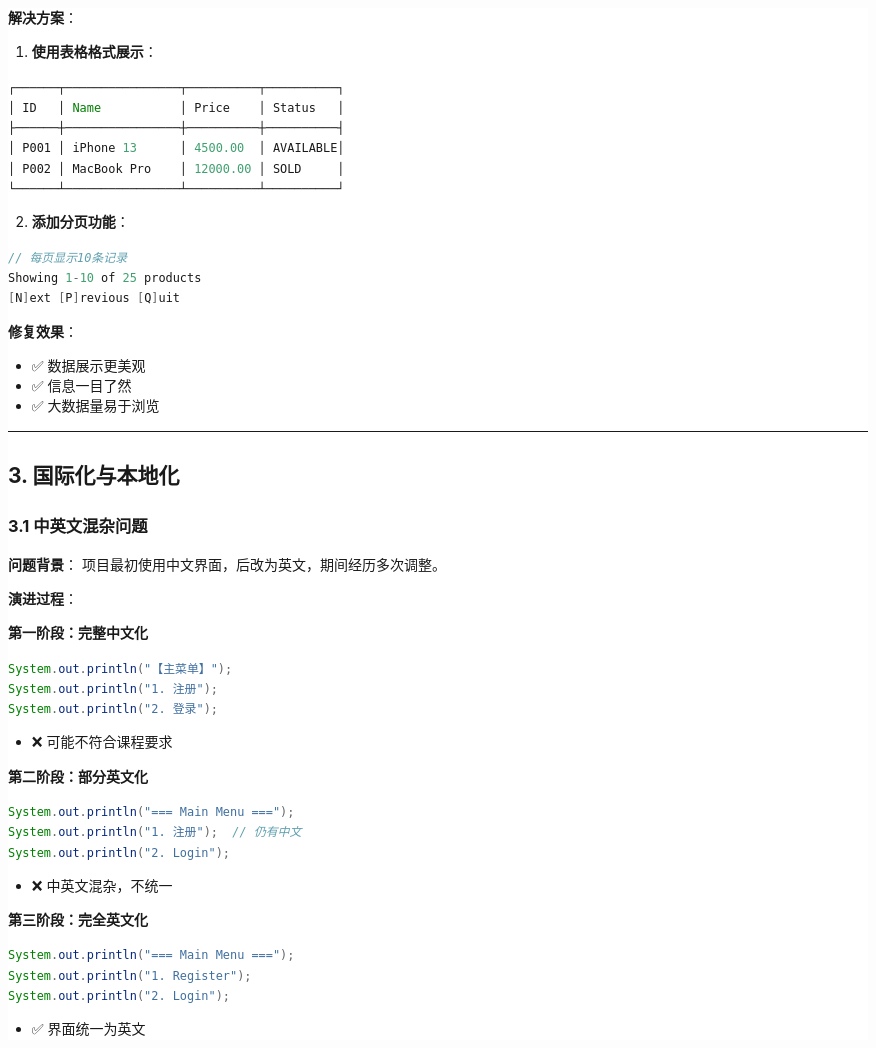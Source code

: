 **解决方案**：
1. **使用表格格式展示**：
```java
┌──────┬────────────────┬──────────┬──────────┐
│ ID   │ Name           │ Price    │ Status   │
├──────┼────────────────┼──────────┼──────────┤
│ P001 │ iPhone 13      │ 4500.00  │ AVAILABLE│
│ P002 │ MacBook Pro    │ 12000.00 │ SOLD     │
└──────┴────────────────┴──────────┴──────────┘
```

2. **添加分页功能**：
```java
// 每页显示10条记录
Showing 1-10 of 25 products
[N]ext [P]revious [Q]uit
```

**修复效果**：
- ✅ 数据展示更美观
- ✅ 信息一目了然
- ✅ 大数据量易于浏览

---

## 3. 国际化与本地化

### 3.1 中英文混杂问题

**问题背景**：
项目最初使用中文界面，后改为英文，期间经历多次调整。

**演进过程**：

**第一阶段：完整中文化**
```java
System.out.println("【主菜单】");
System.out.println("1. 注册");
System.out.println("2. 登录");
```
- ❌ 可能不符合课程要求

**第二阶段：部分英文化**
```java
System.out.println("=== Main Menu ===");
System.out.println("1. 注册");  // 仍有中文
System.out.println("2. Login");
```
- ❌ 中英文混杂，不统一

**第三阶段：完全英文化**
```java
System.out.println("=== Main Menu ===");
System.out.println("1. Register");
System.out.println("2. Login");
```
- ✅ 界面统一为英文
